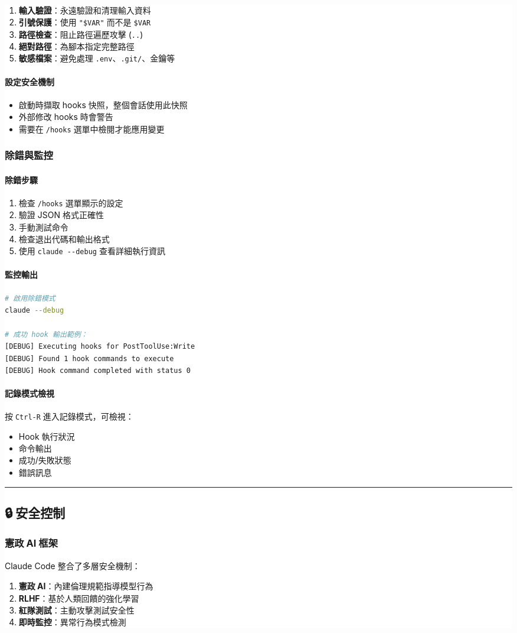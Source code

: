 1. **輸入驗證**：永遠驗證和清理輸入資料
2. **引號保護**：使用 `"$VAR"` 而不是 `$VAR`
3. **路徑檢查**：阻止路徑遍歷攻擊 (`..`)
4. **絕對路徑**：為腳本指定完整路徑
5. **敏感檔案**：避免處理 `.env`、`.git/`、金鑰等

#### 設定安全機制

- 啟動時擷取 hooks 快照，整個會話使用此快照
- 外部修改 hooks 時會警告
- 需要在 `/hooks` 選單中檢閱才能應用變更

### 除錯與監控

#### 除錯步驟

1. 檢查 `/hooks` 選單顯示的設定
2. 驗證 JSON 格式正確性
3. 手動測試命令
4. 檢查退出代碼和輸出格式
5. 使用 `claude --debug` 查看詳細執行資訊

#### 監控輸出

```bash
# 啟用除錯模式
claude --debug

# 成功 hook 輸出範例：
[DEBUG] Executing hooks for PostToolUse:Write
[DEBUG] Found 1 hook commands to execute
[DEBUG] Hook command completed with status 0
```

#### 記錄模式檢視

按 `Ctrl-R` 進入記錄模式，可檢視：

- Hook 執行狀況
- 命令輸出
- 成功/失敗狀態
- 錯誤訊息

---

## 🔒 安全控制

### 憲政 AI 框架

Claude Code 整合了多層安全機制：

1. **憲政 AI**：內建倫理規範指導模型行為
2. **RLHF**：基於人類回饋的強化學習
3. **紅隊測試**：主動攻擊測試安全性
4. **即時監控**：異常行為模式檢測
